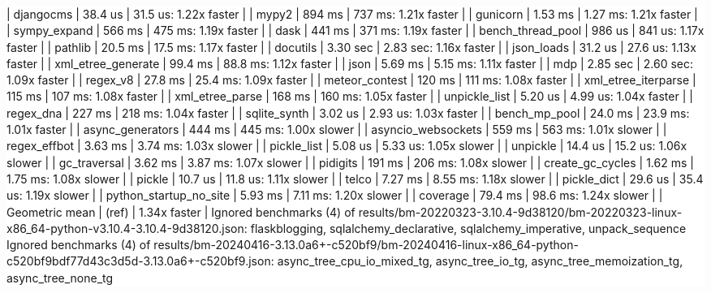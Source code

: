 | djangocms                | 38.4 us                                                | 31.5 us: 1.22x faster                                                  |
| mypy2                    | 894 ms                                                 | 737 ms: 1.21x faster                                                   |
| gunicorn                 | 1.53 ms                                                | 1.27 ms: 1.21x faster                                                  |
| sympy_expand             | 566 ms                                                 | 475 ms: 1.19x faster                                                   |
| dask                     | 441 ms                                                 | 371 ms: 1.19x faster                                                   |
| bench_thread_pool        | 986 us                                                 | 841 us: 1.17x faster                                                   |
| pathlib                  | 20.5 ms                                                | 17.5 ms: 1.17x faster                                                  |
| docutils                 | 3.30 sec                                               | 2.83 sec: 1.16x faster                                                 |
| json_loads               | 31.2 us                                                | 27.6 us: 1.13x faster                                                  |
| xml_etree_generate       | 99.4 ms                                                | 88.8 ms: 1.12x faster                                                  |
| json                     | 5.69 ms                                                | 5.15 ms: 1.11x faster                                                  |
| mdp                      | 2.85 sec                                               | 2.60 sec: 1.09x faster                                                 |
| regex_v8                 | 27.8 ms                                                | 25.4 ms: 1.09x faster                                                  |
| meteor_contest           | 120 ms                                                 | 111 ms: 1.08x faster                                                   |
| xml_etree_iterparse      | 115 ms                                                 | 107 ms: 1.08x faster                                                   |
| xml_etree_parse          | 168 ms                                                 | 160 ms: 1.05x faster                                                   |
| unpickle_list            | 5.20 us                                                | 4.99 us: 1.04x faster                                                  |
| regex_dna                | 227 ms                                                 | 218 ms: 1.04x faster                                                   |
| sqlite_synth             | 3.02 us                                                | 2.93 us: 1.03x faster                                                  |
| bench_mp_pool            | 24.0 ms                                                | 23.9 ms: 1.01x faster                                                  |
| async_generators         | 444 ms                                                 | 445 ms: 1.00x slower                                                   |
| asyncio_websockets       | 559 ms                                                 | 563 ms: 1.01x slower                                                   |
| regex_effbot             | 3.63 ms                                                | 3.74 ms: 1.03x slower                                                  |
| pickle_list              | 5.08 us                                                | 5.33 us: 1.05x slower                                                  |
| unpickle                 | 14.4 us                                                | 15.2 us: 1.06x slower                                                  |
| gc_traversal             | 3.62 ms                                                | 3.87 ms: 1.07x slower                                                  |
| pidigits                 | 191 ms                                                 | 206 ms: 1.08x slower                                                   |
| create_gc_cycles         | 1.62 ms                                                | 1.75 ms: 1.08x slower                                                  |
| pickle                   | 10.7 us                                                | 11.8 us: 1.11x slower                                                  |
| telco                    | 7.27 ms                                                | 8.55 ms: 1.18x slower                                                  |
| pickle_dict              | 29.6 us                                                | 35.4 us: 1.19x slower                                                  |
| python_startup_no_site   | 5.93 ms                                                | 7.11 ms: 1.20x slower                                                  |
| coverage                 | 79.4 ms                                                | 98.6 ms: 1.24x slower                                                  |
| Geometric mean           | (ref)                                                  | 1.34x faster                                                           |
Ignored benchmarks (4) of results/bm-20220323-3.10.4-9d38120/bm-20220323-linux-x86_64-python-v3.10.4-3.10.4-9d38120.json: flaskblogging, sqlalchemy_declarative, sqlalchemy_imperative, unpack_sequence
Ignored benchmarks (4) of results/bm-20240416-3.13.0a6+-c520bf9/bm-20240416-linux-x86_64-python-c520bf9bdf77d43c3d5d-3.13.0a6+-c520bf9.json: async_tree_cpu_io_mixed_tg, async_tree_io_tg, async_tree_memoization_tg, async_tree_none_tg
